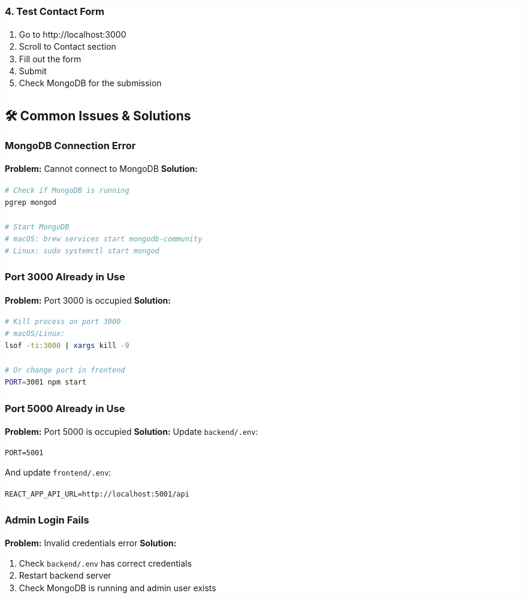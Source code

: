 ### 4. Test Contact Form
1. Go to http://localhost:3000
2. Scroll to Contact section
3. Fill out the form
4. Submit
5. Check MongoDB for the submission

## 🛠️ Common Issues & Solutions

### MongoDB Connection Error
**Problem:** Cannot connect to MongoDB
**Solution:**
```bash
# Check if MongoDB is running
pgrep mongod

# Start MongoDB
# macOS: brew services start mongodb-community
# Linux: sudo systemctl start mongod
```

### Port 3000 Already in Use
**Problem:** Port 3000 is occupied
**Solution:**
```bash
# Kill process on port 3000
# macOS/Linux:
lsof -ti:3000 | xargs kill -9

# Or change port in frontend
PORT=3001 npm start
```

### Port 5000 Already in Use
**Problem:** Port 5000 is occupied
**Solution:**
Update `backend/.env`:
```env
PORT=5001
```
And update `frontend/.env`:
```env
REACT_APP_API_URL=http://localhost:5001/api
```

### Admin Login Fails
**Problem:** Invalid credentials error
**Solution:**
1. Check `backend/.env` has correct credentials
2. Restart backend server
3. Check MongoDB is running and admin user exists
